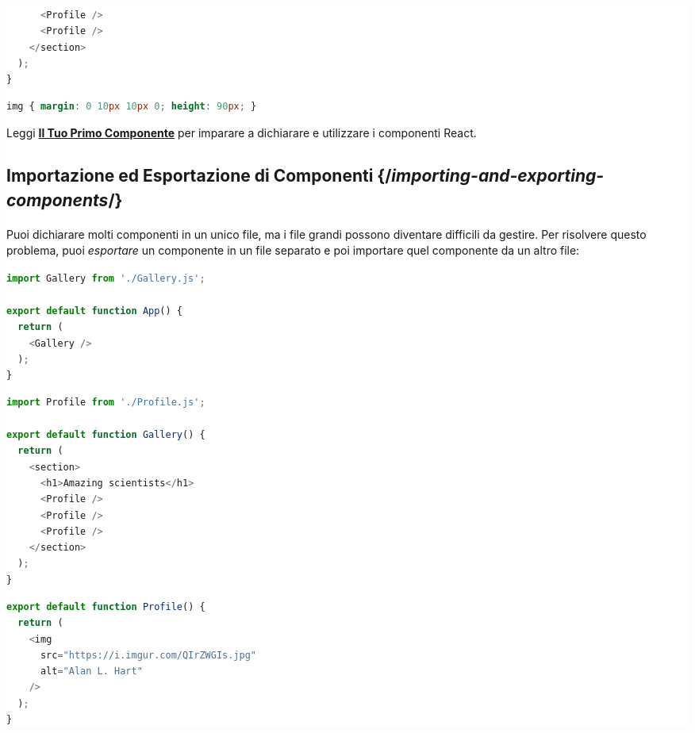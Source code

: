 ```js
      <Profile />
      <Profile />
    </section>
  );
}
```

```css
img { margin: 0 10px 10px 0; height: 90px; }
```

</Sandpack>

<LearnMore path="/learn/your-first-component">

Leggi **[Il Tuo Primo Componente](/learn/your-first-component)** per imparare a dichiarare e utilizzare i componenti React.

</LearnMore>

## Importazione ed Esportazione di Componenti {/*importing-and-exporting-components*/}

Puoi dichiarare molti componenti in un unico file, ma i file grandi possono diventare difficili da gestire. Per risolvere questo problema, puoi *esportare* un componente in un file separato e poi importare quel componente da un altro file:

<Sandpack>

```js App.js hidden
import Gallery from './Gallery.js';

export default function App() {
  return (
    <Gallery />
  );
}
```

```js Gallery.js active
import Profile from './Profile.js';

export default function Gallery() {
  return (
    <section>
      <h1>Amazing scientists</h1>
      <Profile />
      <Profile />
      <Profile />
    </section>
  );
}
```

```js Profile.js
export default function Profile() {
  return (
    <img
      src="https://i.imgur.com/QIrZWGIs.jpg"
      alt="Alan L. Hart"
    />
  );
}
```
